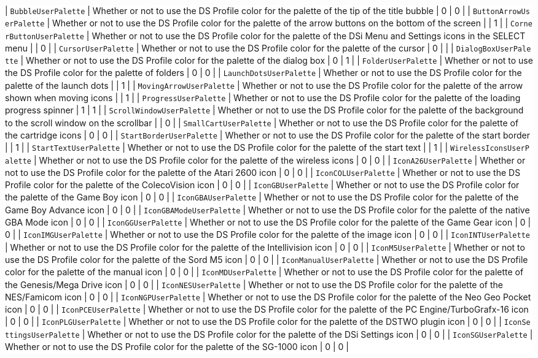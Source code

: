 | `BubbleUserPalette`        | Whether or not to use the DS Profile color for the palette of the tip of the title bubble                                       | 0             | 0             |
| `ButtonArrowUserPalette`   | Whether or not to use the DS Profile color for the palette of the arrow buttons on the bottom of the screen                     |               | 1             |
| `CornerButtonUserPalette`  | Whether or not to use the DS Profile color for the palette of the DSi Menu and Settings icons in the SELECT menu                |               | 0             |
| `CursorUserPalette`        | Whether or not to use the DS Profile color for the palette of the cursor                                                        | 0             |               |
| `DialogBoxUserPalette`     | Whether or not to use the DS Profile color for the palette of the dialog box                                                    | 0             | 1             |
| `FolderUserPalette`        | Whether or not to use the DS Profile color for the palette of folders                                                           | 0             | 0             |
| `LaunchDotsUserPalette`    | Whether or not to use the DS Profile color for the palette of the launch dots                                                   |               | 1             |
| `MovingArrowUserPalette`   | Whether or not to use the DS Profile color for the palette of the arrow shown when moving icons                                 |               | 1             |
| `ProgressUserPalette`      | Whether or not to use the DS Profile color for the palette of the loading progress spinner                                      | 1             | 1             |
| `ScrollWindowUserPalette`  | Whether or not to use the DS Profile color for the palette of the background to the scroll window on the scrollbar              |               | 0             |
| `SmallCartUserPalette`     | Whether or not to use the DS Profile color for the palette of the cartridge icons                                               | 0             | 0             |
| `StartBorderUserPalette`   | Whether or not to use the DS Profile color for the palette of the start border                                                  |               | 1             |
| `StartTextUserPalette`     | Whether or not to use the DS Profile color for the palette of the start text                                                    |               | 1             |
| `WirelessIconsUserPalette` | Whether or not to use the DS Profile color for the palette of the wireless icons                                                | 0             | 0             |
| `IconA26UserPalette`       | Whether or not to use the DS Profile color for the palette of the Atari 2600 icon                                               | 0             | 0             |
| `IconCOLUserPalette`       | Whether or not to use the DS Profile color for the palette of the ColecoVision icon                                             | 0             | 0             |
| `IconGBUserPalette`        | Whether or not to use the DS Profile color for the palette of the Game Boy icon                                                 | 0             | 0             |
| `IconGBAUserPalette`       | Whether or not to use the DS Profile color for the palette of the Game Boy Advance icon                                         | 0             | 0             |
| `IconGBAModeUserPalette`   | Whether or not to use the DS Profile color for the palette of the native GBA Mode icon                                          | 0             | 0             |
| `IconGGUserPalette`        | Whether or not to use the DS Profile color for the palette of the Game Gear icon                                                | 0             | 0             |
| `IconIMGUserPalette`       | Whether or not to use the DS Profile color for the palette of the image icon                                                    | 0             | 0             |
| `IconINTUserPalette`       | Whether or not to use the DS Profile color for the palette of the Intellivision icon                                            | 0             | 0             |
| `IconM5UserPalette`        | Whether or not to use the DS Profile color for the palette of the Sord M5 icon                                                  | 0             | 0             |
| `IconManualUserPalette`    | Whether or not to use the DS Profile color for the palette of the manual icon                                                   | 0             | 0             |
| `IconMDUserPalette`        | Whether or not to use the DS Profile color for the palette of the Genesis/Mega Drive icon                                       | 0             | 0             |
| `IconNESUserPalette`       | Whether or not to use the DS Profile color for the palette of the NES/Famicom icon                                              | 0             | 0             |
| `IconNGPUserPalette`       | Whether or not to use the DS Profile color for the palette of the Neo Geo Pocket icon                                           | 0             | 0             |
| `IconPCEUserPalette`       | Whether or not to use the DS Profile color for the palette of the PC Engine/TurboGrafx-16 icon                                  | 0             | 0             |
| `IconPLGUserPalette`       | Whether or not to use the DS Profile color for the palette of the DSTWO plugin icon                                             | 0             | 0             |
| `IconSettingsUserPalette`  | Whether or not to use the DS Profile color for the palette of the DSi Settings icon                                             | 0             | 0             |
| `IconSGUserPalette`        | Whether or not to use the DS Profile color for the palette of the SG-1000 icon                                                  | 0             | 0             |